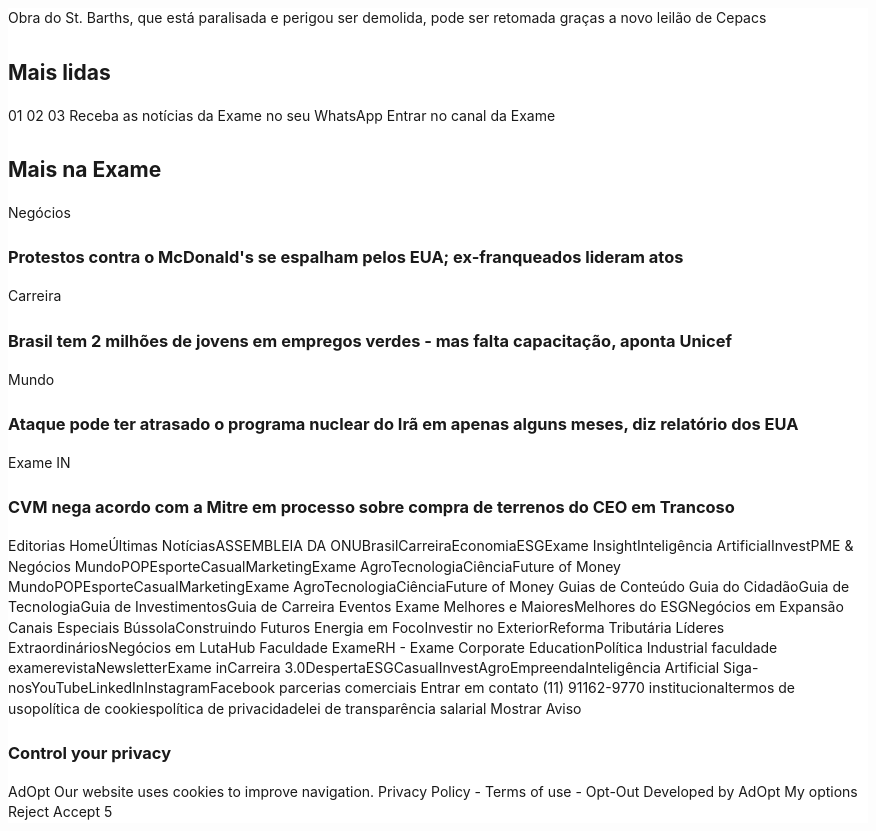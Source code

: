 Obra do St. Barths, que está paralisada e perigou ser demolida, pode ser retomada graças a novo leilão de Cepacs
## Mais lidas
01
02
03
Receba as notícias da Exame no seu WhatsApp
Entrar no canal da Exame
## Mais na Exame
Negócios
### Protestos contra o McDonald's se espalham pelos EUA; ex-franqueados lideram atos
Carreira
### Brasil tem 2 milhões de jovens em empregos verdes - mas falta capacitação, aponta Unicef
Mundo
### Ataque pode ter atrasado o programa nuclear do Irã em apenas alguns meses, diz relatório dos EUA
Exame IN
### CVM nega acordo com a Mitre em processo sobre compra de terrenos do CEO em Trancoso
Editorias
HomeÚltimas NotíciasASSEMBLEIA DA ONUBrasilCarreiraEconomiaESGExame InsightInteligência ArtificialInvestPME & Negócios
MundoPOPEsporteCasualMarketingExame AgroTecnologiaCiênciaFuture of Money
MundoPOPEsporteCasualMarketingExame AgroTecnologiaCiênciaFuture of Money
Guias de Conteúdo
Guia do CidadãoGuia de TecnologiaGuia de InvestimentosGuia de Carreira
Eventos Exame
Melhores e MaioresMelhores do ESGNegócios em Expansão
Canais Especiais
BússolaConstruindo Futuros Energia em FocoInvestir no ExteriorReforma Tributária Líderes ExtraordináriosNegócios em LutaHub Faculdade ExameRH - Exame Corporate EducationPolítica Industrial
faculdade examerevistaNewsletterExame inCarreira 3.0DespertaESGCasualInvestAgroEmpreendaInteligência Artificial
Siga-nosYouTubeLinkedInInstagramFacebook
parcerias comerciais
Entrar em contato
(11) 91162-9770
institucionaltermos de usopolítica de cookiespolítica de privacidadelei de transparência salarial
Mostrar Aviso
### Control your privacy
AdOpt
Our website uses cookies to improve navigation. Privacy Policy - Terms of use - Opt-Out Developed by AdOpt
My options Reject Accept
5
